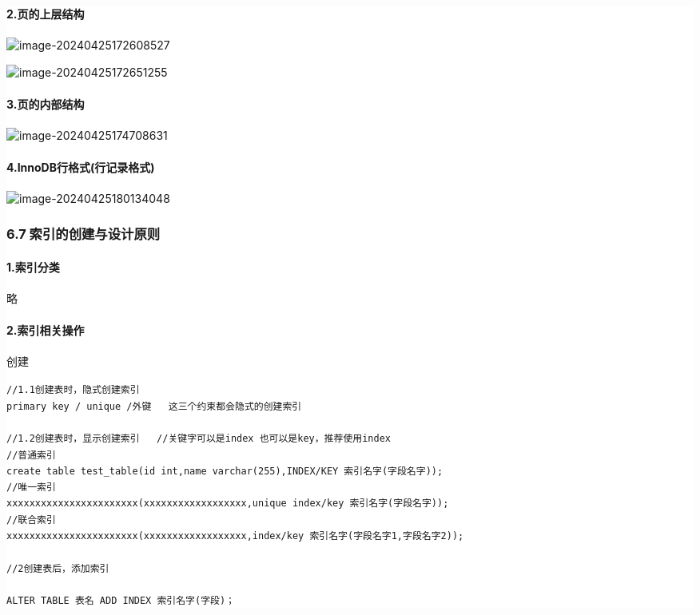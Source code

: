



#### 2.页的上层结构

![image-20240425172608527](https://gitee.com/vulnerable5481/typora-img/raw/master/img/image-20240425172608527.png)



![image-20240425172651255](https://gitee.com/vulnerable5481/typora-img/raw/master/img/image-20240425172651255.png)





#### 3.页的内部结构



![image-20240425174708631](https://gitee.com/vulnerable5481/typora-img/raw/master/img/image-20240425174708631.png)





















#### 4.InnoDB行格式(行记录格式)

![image-20240425180134048](https://gitee.com/vulnerable5481/typora-img/raw/master/img/image-20240425180134048.png)









### 6.7 索引的创建与设计原则 



#### 1.索引分类

略



#### 2.索引相关操作



创建

``` 
//1.1创建表时，隐式创建索引
primary key / unique /外键   这三个约束都会隐式的创建索引

//1.2创建表时，显示创建索引   //关键字可以是index 也可以是key，推荐使用index
//普通索引
create table test_table(id int,name varchar(255),INDEX/KEY 索引名字(字段名字));
//唯一索引
xxxxxxxxxxxxxxxxxxxxxxx(xxxxxxxxxxxxxxxxxx,unique index/key 索引名字(字段名字));
//联合索引
xxxxxxxxxxxxxxxxxxxxxxx(xxxxxxxxxxxxxxxxxx,index/key 索引名字(字段名字1,字段名字2));

//2创建表后，添加索引

ALTER TABLE 表名 ADD INDEX 索引名字(字段)；
```